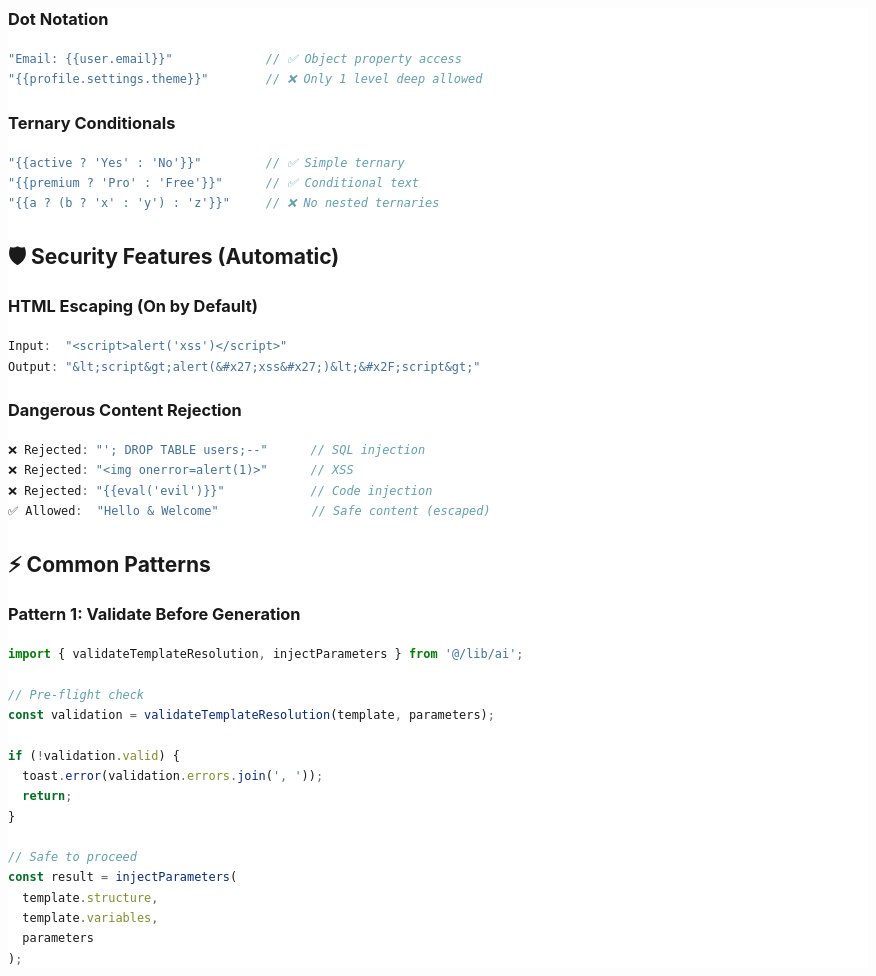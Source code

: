 ### Dot Notation
```typescript
"Email: {{user.email}}"             // ✅ Object property access
"{{profile.settings.theme}}"        // ❌ Only 1 level deep allowed
```

### Ternary Conditionals
```typescript
"{{active ? 'Yes' : 'No'}}"         // ✅ Simple ternary
"{{premium ? 'Pro' : 'Free'}}"      // ✅ Conditional text
"{{a ? (b ? 'x' : 'y') : 'z'}}"     // ❌ No nested ternaries
```

## 🛡️ Security Features (Automatic)

### HTML Escaping (On by Default)
```typescript
Input:  "<script>alert('xss')</script>"
Output: "&lt;script&gt;alert(&#x27;xss&#x27;)&lt;&#x2F;script&gt;"
```

### Dangerous Content Rejection
```typescript
❌ Rejected: "'; DROP TABLE users;--"      // SQL injection
❌ Rejected: "<img onerror=alert(1)>"      // XSS
❌ Rejected: "{{eval('evil')}}"            // Code injection
✅ Allowed:  "Hello & Welcome"             // Safe content (escaped)
```

## ⚡ Common Patterns

### Pattern 1: Validate Before Generation

```typescript
import { validateTemplateResolution, injectParameters } from '@/lib/ai';

// Pre-flight check
const validation = validateTemplateResolution(template, parameters);

if (!validation.valid) {
  toast.error(validation.errors.join(', '));
  return;
}

// Safe to proceed
const result = injectParameters(
  template.structure,
  template.variables,
  parameters
);
```
